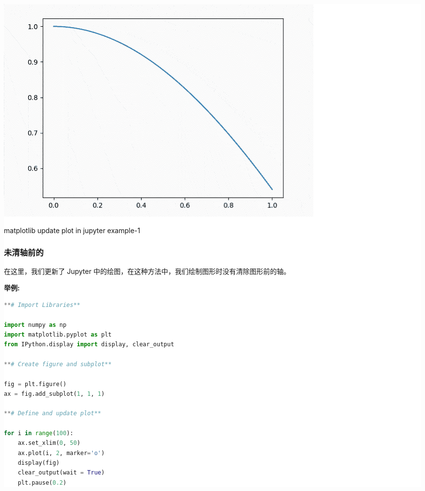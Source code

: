 ![matplotlib update plot in jupyter example-1](img/9a8370191d4e9ab6f14dae1b7474a763.png "matplotlib update plot in jupyter example 1")

matplotlib update plot in jupyter example-1

### 未清轴前的

在这里，我们更新了 Jupyter 中的绘图，在这种方法中，我们绘制图形时没有清除图形前的轴。

**举例:**

```py
**# Import Libraries**

import numpy as np
import matplotlib.pyplot as plt
from IPython.display import display, clear_output

**# Create figure and subplot**

fig = plt.figure()
ax = fig.add_subplot(1, 1, 1) 

**# Define and update plot**

for i in range(100):
    ax.set_xlim(0, 50)
    ax.plot(i, 2, marker='o')
    display(fig)    
    clear_output(wait = True)
    plt.pause(0.2)
```
